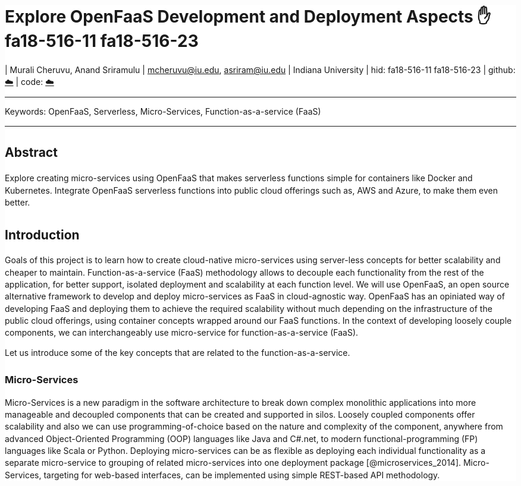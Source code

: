 # Explore OpenFaaS Development and Deployment Aspects :hand: fa18-516-11 fa18-516-23

| Murali Cheruvu, Anand Sriramulu
| mcheruvu@iu.edu, asriram@iu.edu
| Indiana University
| hid: fa18-516-11 fa18-516-23
| github: [:cloud:](https://github.com/cloudmesh-community/fa18-516-11/blob/master/project-report/report.md)
| code: [:cloud:](https://github.com/cloudmesh-community/fa18-516-11/blob/master/project-code/readme.md)

---

Keywords: OpenFaaS, Serverless, Micro-Services, Function-as-a-service (FaaS)

---

## Abstract

Explore creating micro-services using OpenFaaS that makes serverless functions simple for containers like Docker and Kubernetes. Integrate OpenFaaS serverless functions into public cloud offerings such as, AWS and Azure, to make them even better.

## Introduction

Goals of this project is to learn how to create cloud-native micro-services using server-less concepts for better scalability and cheaper to maintain. Function-as-a-service (FaaS) methodology allows to decouple each functionality from the rest of the application, for better support, isolated deployment and scalability at each function level.  We will use OpenFaaS, an open source alternative framework to develop and deploy micro-services as FaaS in cloud-agnostic way. OpenFaaS has an opiniated way of developing FaaS and deploying them to achieve the required scalability without much depending on the infrastructure of the public cloud offerings, using container concepts wrapped around our FaaS functions. In the context of developing loosely couple components, we can interchangeably use micro-service for function-as-a-service (FaaS). 

Let us introduce some of the key concepts that are related to the function-as-a-service.

### Micro-Services

Micro-Services is a new paradigm in the software architecture to break down complex monolithic applications into more manageable and decoupled components that can be created and supported in silos. Loosely coupled components offer scalability and also we can use programming-of-choice based on the nature and complexity of the component, anywhere from advanced Object-Oriented Programming (OOP) languages like Java and C#.net, to modern functional-programming (FP) languages like Scala or Python. Deploying micro-services can be as flexible as deploying each individual functionality as a separate micro-service to grouping of related micro-services into one deployment package [@microservices_2014]. Micro-Services, targeting for web-based interfaces, can be implemented using simple REST-based API methodology. 
